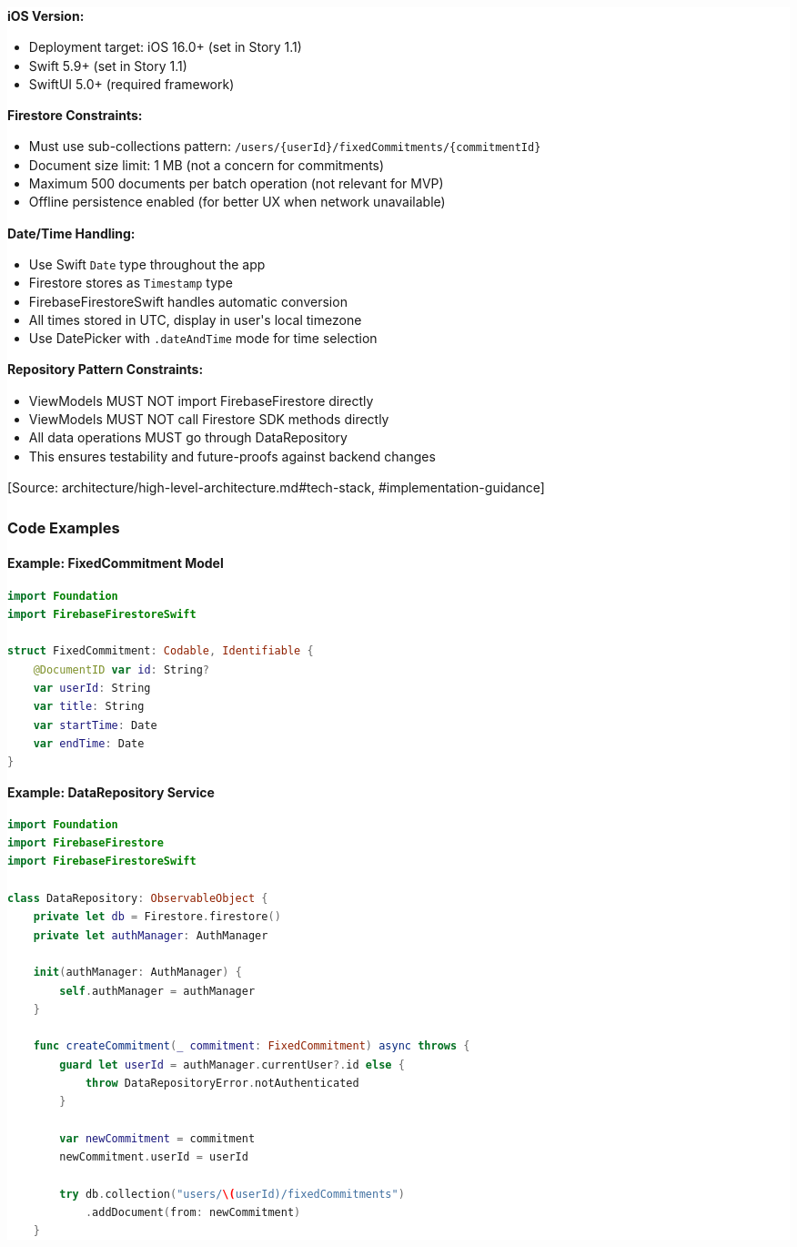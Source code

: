 **iOS Version:**
- Deployment target: iOS 16.0+ (set in Story 1.1)
- Swift 5.9+ (set in Story 1.1)
- SwiftUI 5.0+ (required framework)

**Firestore Constraints:**
- Must use sub-collections pattern: `/users/{userId}/fixedCommitments/{commitmentId}`
- Document size limit: 1 MB (not a concern for commitments)
- Maximum 500 documents per batch operation (not relevant for MVP)
- Offline persistence enabled (for better UX when network unavailable)

**Date/Time Handling:**
- Use Swift `Date` type throughout the app
- Firestore stores as `Timestamp` type
- FirebaseFirestoreSwift handles automatic conversion
- All times stored in UTC, display in user's local timezone
- Use DatePicker with `.dateAndTime` mode for time selection

**Repository Pattern Constraints:**
- ViewModels MUST NOT import FirebaseFirestore directly
- ViewModels MUST NOT call Firestore SDK methods directly
- All data operations MUST go through DataRepository
- This ensures testability and future-proofs against backend changes

[Source: architecture/high-level-architecture.md#tech-stack, #implementation-guidance]

### Code Examples

**Example: FixedCommitment Model**
```swift
import Foundation
import FirebaseFirestoreSwift

struct FixedCommitment: Codable, Identifiable {
    @DocumentID var id: String?
    var userId: String
    var title: String
    var startTime: Date
    var endTime: Date
}
```

**Example: DataRepository Service**
```swift
import Foundation
import FirebaseFirestore
import FirebaseFirestoreSwift

class DataRepository: ObservableObject {
    private let db = Firestore.firestore()
    private let authManager: AuthManager
    
    init(authManager: AuthManager) {
        self.authManager = authManager
    }
    
    func createCommitment(_ commitment: FixedCommitment) async throws {
        guard let userId = authManager.currentUser?.id else {
            throw DataRepositoryError.notAuthenticated
        }
        
        var newCommitment = commitment
        newCommitment.userId = userId
        
        try db.collection("users/\(userId)/fixedCommitments")
            .addDocument(from: newCommitment)
    }
```